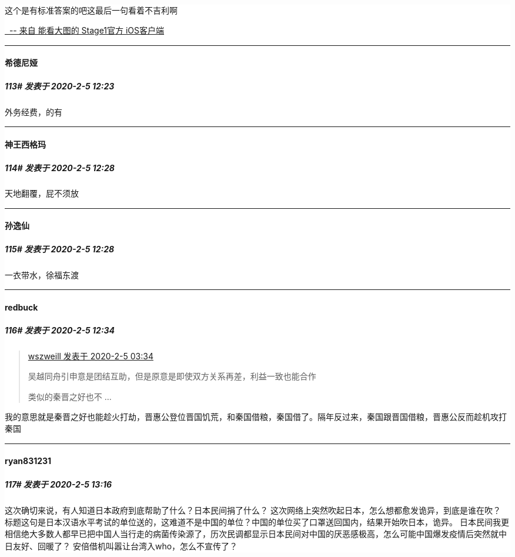 
这个是有标准答案的吧</blockquote>这最后一句看着不吉利啊

[  -- 来自 能看大图的 Stage1官方 iOS客户端](https://itunes.apple.com/fi/app/saraba1st/id1221237470?mt=8)


-----

####  希德尼娅  
##### 113#       发表于 2020-2-5 12:23


外务经费，的有


-----

####  神王西格玛  
##### 114#       发表于 2020-2-5 12:28


天地翻覆，屁不须放


-----

####  孙逸仙  
##### 115#       发表于 2020-2-5 12:28


一衣带水，徐福东渡


-----

####  redbuck  
##### 116#       发表于 2020-2-5 12:34


<blockquote><a href="httphttps://bbs.saraba1st.com/2b/forum.php?mod=redirect&amp;goto=findpost&amp;pid=46329839&amp;ptid=1912066" target="_blank">wszweill 发表于 2020-2-5 03:34</a>

吴越同舟引申意是团结互助，但是原意是即使双方关系再差，利益一致也能合作

类似的秦晋之好也不 ...</blockquote>
我的意思就是秦晋之好也能趁火打劫，晋惠公登位晋国饥荒，和秦国借粮，秦国借了。隔年反过来，秦国跟晋国借粮，晋惠公反而趁机攻打秦国


-----

####  ryan831231  
##### 117#       发表于 2020-2-5 13:16


这次确切来说，有人知道日本政府到底帮助了什么？日本民间捐了什么？
这次网络上突然吹起日本，怎么想都愈发诡异，到底是谁在吹？
标题这句是日本汉语水平考试的单位送的，这难道不是中国的单位？中国的单位买了口罩送回国内，结果开始吹日本，诡异。
日本民间我更相信绝大多数人都早已把中国人当行走的病菌传染源了，历次民调都显示日本民间对中国的厌恶感极高，怎么可能中国爆发疫情后突然就中日友好、回暖了？
安倍借机叫嚣让台湾入who，怎么不宣传了？
